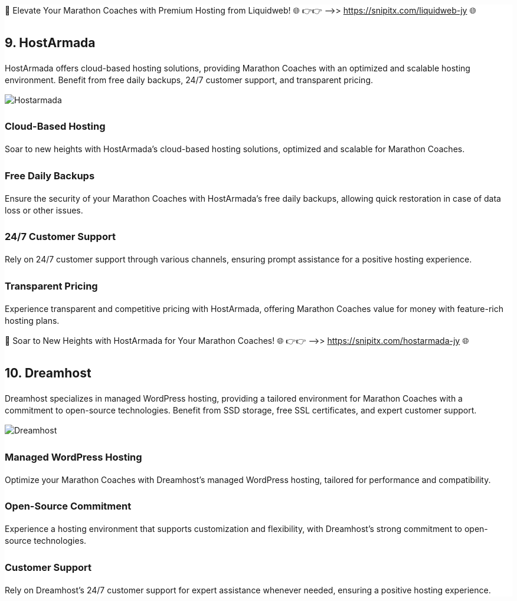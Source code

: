 🚀 Elevate Your Marathon Coaches with Premium Hosting from Liquidweb! 🌐
👉👉 -->> https://snipitx.com/liquidweb-jy 🌐

## 9. HostArmada

HostArmada offers cloud-based hosting solutions, providing Marathon Coaches with an optimized and scalable hosting environment. Benefit from free daily backups, 24/7 customer support, and transparent pricing.

![Hostarmada](https://i.imgur.com/KFbdf3o.jpeg "Hostarmada Hosting")

### Cloud-Based Hosting
Soar to new heights with HostArmada’s cloud-based hosting solutions, optimized and scalable for Marathon Coaches.

### Free Daily Backups
Ensure the security of your Marathon Coaches with HostArmada’s free daily backups, allowing quick restoration in case of data loss or other issues.

### 24/7 Customer Support
Rely on 24/7 customer support through various channels, ensuring prompt assistance for a positive hosting experience.

### Transparent Pricing
Experience transparent and competitive pricing with HostArmada, offering Marathon Coaches value for money with feature-rich hosting plans.

🚀 Soar to New Heights with HostArmada for Your Marathon Coaches! 🌐
👉👉 -->> https://snipitx.com/hostarmada-jy 🌐

## 10. Dreamhost

Dreamhost specializes in managed WordPress hosting, providing a tailored environment for Marathon Coaches with a commitment to open-source technologies. Benefit from SSD storage, free SSL certificates, and expert customer support.

![Dreamhost](https://i.imgur.com/rXIg8ip.jpeg "Dreamhost Hosting")

### Managed WordPress Hosting
Optimize your Marathon Coaches with Dreamhost’s managed WordPress hosting, tailored for performance and compatibility.

### Open-Source Commitment
Experience a hosting environment that supports customization and flexibility, with Dreamhost’s strong commitment to open-source technologies.

### Customer Support
Rely on Dreamhost’s 24/7 customer support for expert assistance whenever needed, ensuring a positive hosting experience.
